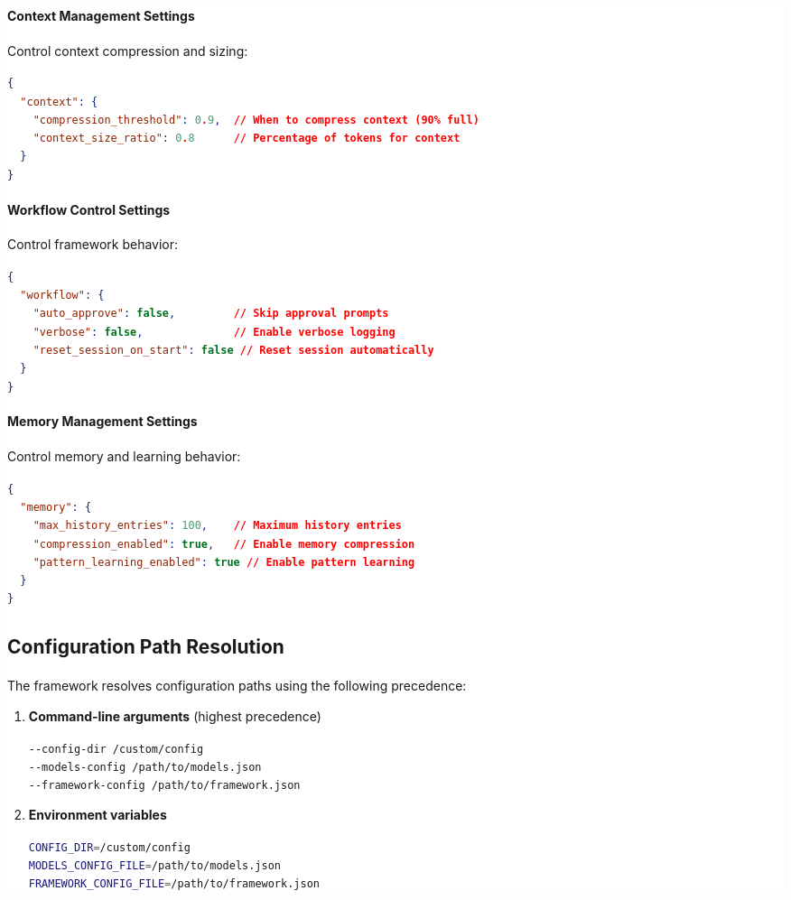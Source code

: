 #### Context Management Settings
Control context compression and sizing:

```json
{
  "context": {
    "compression_threshold": 0.9,  // When to compress context (90% full)
    "context_size_ratio": 0.8      // Percentage of tokens for context
  }
}
```

#### Workflow Control Settings
Control framework behavior:

```json
{
  "workflow": {
    "auto_approve": false,         // Skip approval prompts
    "verbose": false,              // Enable verbose logging
    "reset_session_on_start": false // Reset session automatically
  }
}
```

#### Memory Management Settings
Control memory and learning behavior:

```json
{
  "memory": {
    "max_history_entries": 100,    // Maximum history entries
    "compression_enabled": true,   // Enable memory compression
    "pattern_learning_enabled": true // Enable pattern learning
  }
}
```

## Configuration Path Resolution

The framework resolves configuration paths using the following precedence:

1. **Command-line arguments** (highest precedence)
   ```bash
   --config-dir /custom/config
   --models-config /path/to/models.json
   --framework-config /path/to/framework.json
   ```

2. **Environment variables**
   ```bash
   CONFIG_DIR=/custom/config
   MODELS_CONFIG_FILE=/path/to/models.json
   FRAMEWORK_CONFIG_FILE=/path/to/framework.json
   ```

